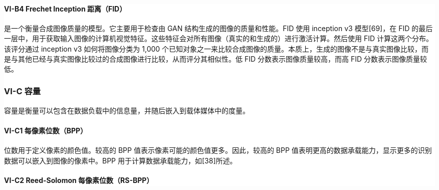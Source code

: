 #### VI-B4 Frechet Inception 距离（FID）

是一个衡量合成图像质量的模型。它主要用于检查由 GAN 结构生成的图像的质量和性能。FID 使用 inception v3 模型[69]，在 FID 的最后一层中，用于获取输入图像的计算机视觉特征。这些特征会对所有图像（真实的和生成的）进行激活计算。然后使用 FID 计算这两个分布。该评分通过 inception v3 如何将图像分类为 1,000 个已知对象之一来比较合成图像的质量。本质上，生成的图像不是与真实图像比较，而是与其他已经与真实图像比较过的合成图像进行比较，从而评分其相似性。低 FID 分数表示图像质量较高，而高 FID 分数表示图像质量较低。

### VI-C 容量

容量是衡量可以包含在数据负载中的信息量，并随后嵌入到载体媒体中的度量。

#### VI-C1 每像素位数（BPP）

位数用于定义像素的颜色值。较高的 BPP 值表示像素可能的颜色值更多。因此，较高的 BPP 值表明更高的数据承载能力，显示更多的识别数据可以嵌入到图像的像素中。BPP 用于计算数据承载能力，如[38]所述。

#### VI-C2 Reed-Solomon 每像素位数（RS-BPP）

